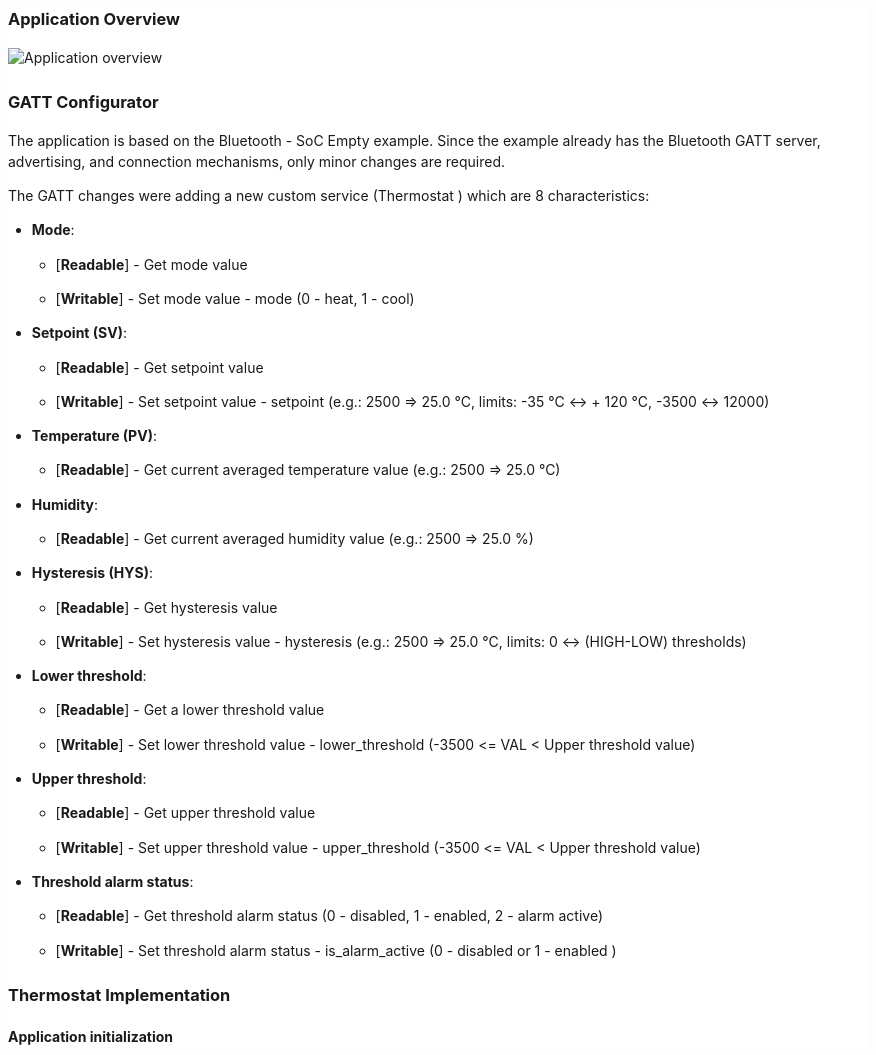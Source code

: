 ### Application Overview

![Application overview](image/application_overview.png)

### GATT Configurator

The application is based on the Bluetooth - SoC Empty example. Since the example already has the Bluetooth GATT server, advertising, and connection mechanisms, only minor changes are required.

The GATT changes were adding a new custom service (Thermostat ) which are 8 characteristics:

- **Mode**:

  - [**Readable**] - Get mode value

  - [**Writable**] - Set mode value - mode (0 - heat, 1 - cool)

- **Setpoint (SV)**:

  - [**Readable**] - Get setpoint value

  - [**Writable**] - Set setpoint value - setpoint (e.g.: 2500 => 25.0 °C, limits: -35 °C ↔ + 120 °C, -3500 ↔ 12000)

- **Temperature (PV)**:

  - [**Readable**] - Get current averaged temperature value (e.g.: 2500 => 25.0 °C)

- **Humidity**:

  - [**Readable**] - Get current averaged humidity value (e.g.: 2500 => 25.0 %)

- **Hysteresis (HYS)**:
  - [**Readable**] - Get hysteresis value

  - [**Writable**] - Set hysteresis value - hysteresis  (e.g.: 2500 => 25.0 °C, limits:  0 ↔ (HIGH-LOW) thresholds)

- **Lower threshold**:
  - [**Readable**] - Get a lower threshold value

  - [**Writable**] - Set lower threshold value - lower_threshold (-3500 <= VAL < Upper threshold value)

- **Upper threshold**:
  - [**Readable**] - Get upper threshold value

  - [**Writable**] - Set upper threshold value - upper_threshold (-3500 <= VAL < Upper threshold value)

- **Threshold alarm status**:
  - [**Readable**] - Get threshold alarm status (0 - disabled, 1 - enabled, 2 - alarm active)

  - [**Writable**] - Set threshold alarm status - is_alarm_active (0 - disabled or 1 - enabled )

### Thermostat Implementation

#### Application initialization
